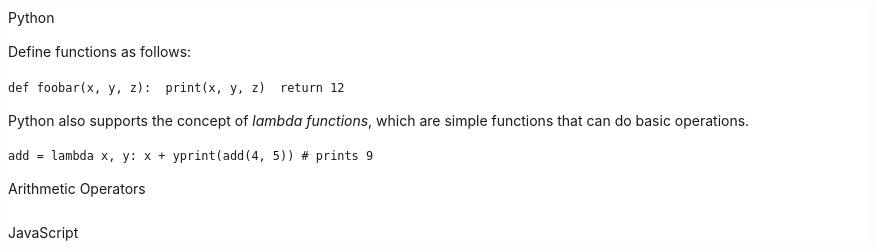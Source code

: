 <span class="text-4505230f--HeadingH400-686c0942--textContentFamily-49a318e1"><span data-key="e09bfdb75e5c4e938fc13324d15efac2"><span data-offset-key="e09bfdb75e5c4e938fc13324d15efac2:0">Python</span></span></span>

<span class="text-4505230f--TextH400-3033861f--textContentFamily-49a318e1"><span data-key="0f306f761e0041a4ba89575a1e93f2e2"><span data-offset-key="0f306f761e0041a4ba89575a1e93f2e2:0">Define functions as follows:</span></span></span>

    def foobar(x, y, z):  print(x, y, z)  return 12

<span class="text-4505230f--TextH400-3033861f--textContentFamily-49a318e1"><span data-key="1d9f79a7bb0044dc84889fc9627434bf"><span data-offset-key="1d9f79a7bb0044dc84889fc9627434bf:0">Python also supports the concept of </span><span data-offset-key="1d9f79a7bb0044dc84889fc9627434bf:1">*lambda functions*</span><span data-offset-key="1d9f79a7bb0044dc84889fc9627434bf:2">, which are simple functions that can do basic operations.</span></span></span>

    add = lambda x, y: x + y​print(add(4, 5)) # prints 9

<span class="text-4505230f--HeadingH600-23f228db--textContentFamily-49a318e1"><span data-key="b6bd88ccd217404694c4cd90900b4711"><span data-offset-key="b6bd88ccd217404694c4cd90900b4711:0">Arithmetic Operators</span></span></span>

### 

<span class="text-4505230f--HeadingH400-686c0942--textContentFamily-49a318e1"><span data-key="e5b629f7c5f740ce8976ca2e0f605b96"><span data-offset-key="e5b629f7c5f740ce8976ca2e0f605b96:0">JavaScript</span></span></span>
